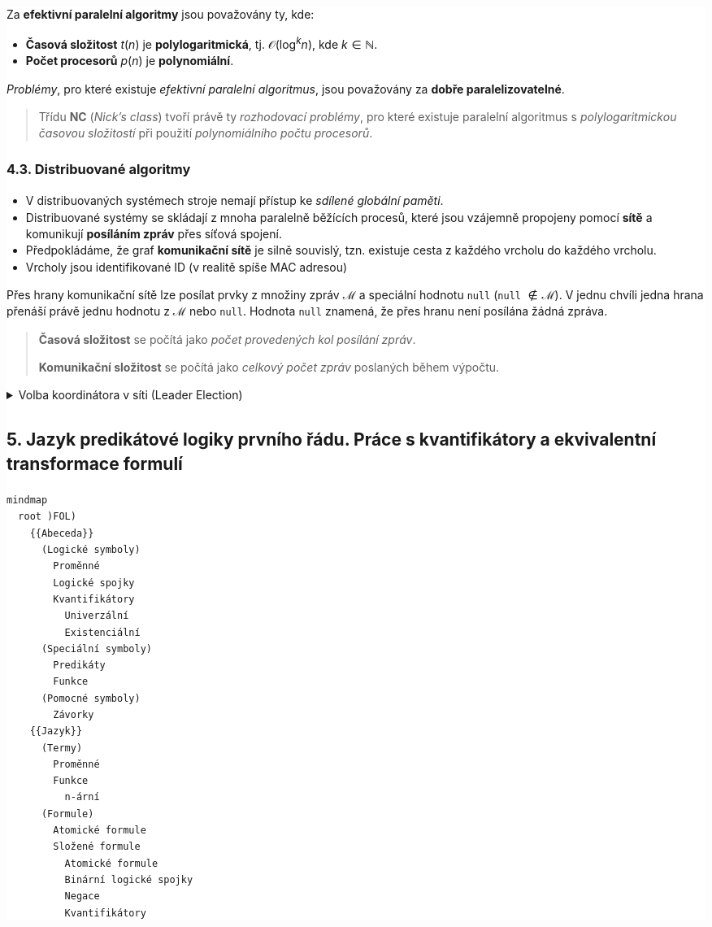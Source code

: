 Za **efektivní paralelní algoritmy** jsou považovány ty, kde:  

- **Časová složitost** $t(n)$ je **polylogaritmická**, tj. $\mathcal{O}(\log^k n)$, kde $k\in\mathbb{N}$.
- **Počet procesorů** $p(n)$ je **polynomiální**.  

*Problémy*, pro které existuje *efektivní paralelní algoritmus*, jsou považovány za **dobře paralelizovatelné**.  

> Třídu **NC** (*Nick’s class*) tvoří právě ty *rozhodovací* *problémy*, pro které existuje paralelní algoritmus s *polylogaritmickou časovou složitostí* při použití *polynomiálního počtu procesorů*.

### 4.3. Distribuované algoritmy

- V distribuovaných systémech stroje nemají přístup ke *sdílené globální paměti*.
- Distribuované systémy se skládají z mnoha paralelně běžících procesů, které jsou vzájemně propojeny pomocí **sítě** a komunikují **posíláním zpráv** přes síťová spojení.
- Předpokládáme, že graf **komunikační sítě** je silně souvislý, tzn. existuje cesta z každého vrcholu do každého vrcholu.
- Vrcholy jsou identifikované ID (v realitě spíše MAC adresou)

Přes hrany komunikační sítě lze posílat prvky z množiny zpráv $\mathcal{M}$ a speciální hodnotu `null` (`null` $\notin\mathcal{M}$). V jednu chvíli jedna hrana přenáší právě jednu hodnotu z $\mathcal{M}$ nebo `null`. Hodnota `null` znamená, že přes hranu není posílána žádná zpráva.

> **Časová složitost** se počítá jako *počet provedených kol posílání zpráv*.
>
> **Komunikační složitost** se počítá jako *celkový počet zpráv* poslaných během výpočtu.

<details><summary> Volba koordinátora v síti (Leader Election) </summary></details>

## 5. Jazyk predikátové logiky prvního řádu. Práce s kvantifikátory a ekvivalentní transformace formulí

```mermaid
mindmap
  root )FOL)
    {{Abeceda}}
      (Logické symboly)
        Proměnné
        Logické spojky
        Kvantifikátory
          Univerzální
          Existenciální
      (Speciální symboly)
        Predikáty
        Funkce
      (Pomocné symboly)
        Závorky
    {{Jazyk}}
      (Termy)
        Proměnné
        Funkce
          n-ární
      (Formule)
        Atomické formule
        Složené formule
          Atomické formule
          Binární logické spojky
          Negace
          Kvantifikátory
```
